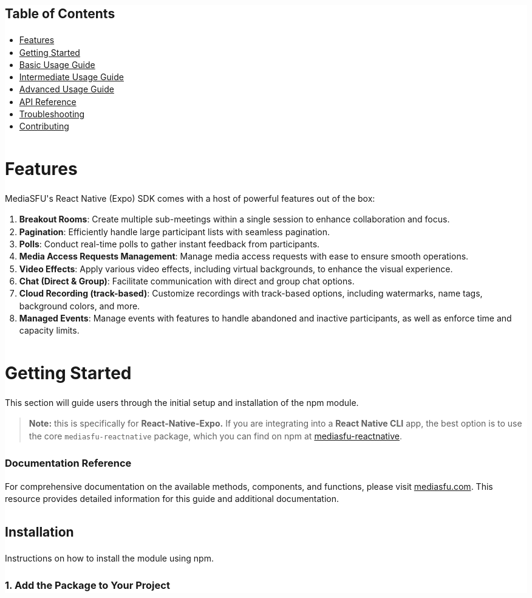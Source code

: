
## Table of Contents

- [Features](#features)
- [Getting Started](#getting-started)
- [Basic Usage Guide](#basic-usage-guide)
- [Intermediate Usage Guide](#intermediate-usage-guide)
- [Advanced Usage Guide](#advanced-usage-guide)
- [API Reference](#api-reference)
- [Troubleshooting](#troubleshooting)
- [Contributing](#contributing)

# Features <a name="features"></a>

MediaSFU's React Native (Expo) SDK comes with a host of powerful features out of the box:

1. **Breakout Rooms**: Create multiple sub-meetings within a single session to enhance collaboration and focus.
2. **Pagination**: Efficiently handle large participant lists with seamless pagination.
3. **Polls**: Conduct real-time polls to gather instant feedback from participants.
4. **Media Access Requests Management**: Manage media access requests with ease to ensure smooth operations.
5. **Video Effects**: Apply various video effects, including virtual backgrounds, to enhance the visual experience.
6. **Chat (Direct & Group)**: Facilitate communication with direct and group chat options.
7. **Cloud Recording (track-based)**: Customize recordings with track-based options, including watermarks, name tags, background colors, and more.
8. **Managed Events**: Manage events with features to handle abandoned and inactive participants, as well as enforce time and capacity limits.


# Getting Started <a name="getting-started"></a>

This section will guide users through the initial setup and installation of the npm module.

> **Note:**  this is specifically for **React-Native-Expo.**
If you are integrating into a **React Native CLI** app, the best option is to use the core `mediasfu-reactnative` package, which you can find on npm at [mediasfu-reactnative](https://www.npmjs.com/package/mediasfu-reactnative).

### Documentation Reference

For comprehensive documentation on the available methods, components, and functions, please visit [mediasfu.com](https://www.mediasfu.com/reactnativeexpo/). This resource provides detailed information for this guide and additional documentation.

## Installation

Instructions on how to install the module using npm.

### 1. Add the Package to Your Project
